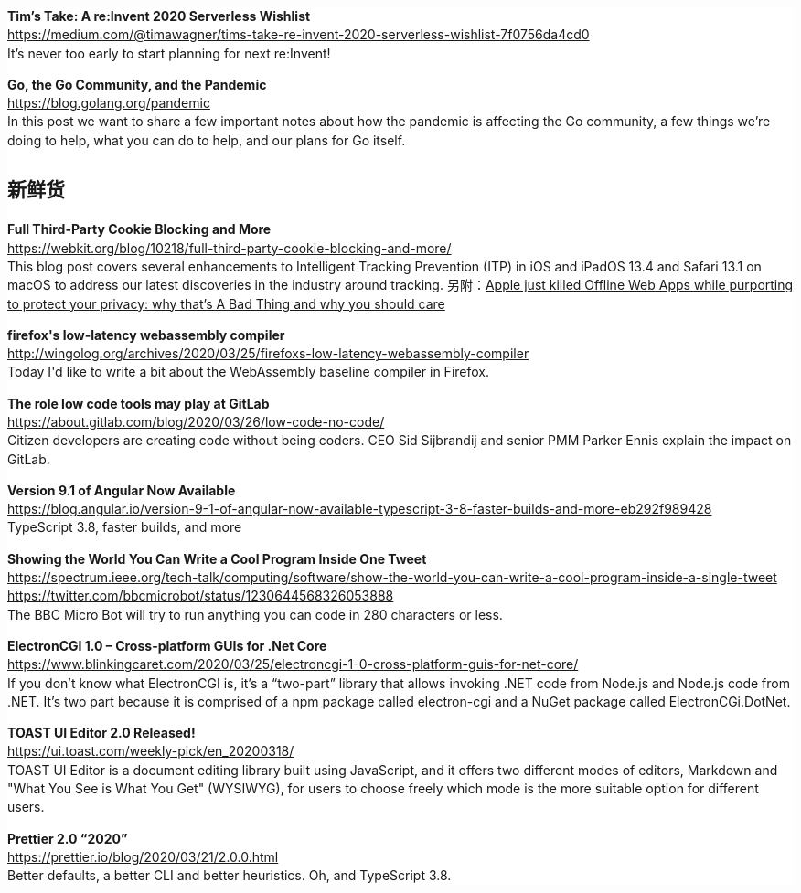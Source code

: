 **Tim’s Take: A re:Invent 2020 Serverless Wishlist**  
https://medium.com/@timawagner/tims-take-re-invent-2020-serverless-wishlist-7f0756da4cd0  
It’s never too early to start planning for next re:Invent!

**Go, the Go Community, and the Pandemic**  
https://blog.golang.org/pandemic  
In this post we want to share a few important notes about how the pandemic is affecting the Go community, a few things we’re doing to help, what you can do to help, and our plans for Go itself.

## 新鲜货

**Full Third-Party Cookie Blocking and More**  
https://webkit.org/blog/10218/full-third-party-cookie-blocking-and-more/  
This blog post covers several enhancements to Intelligent Tracking Prevention (ITP) in iOS and iPadOS 13.4 and Safari 13.1 on macOS to address our latest discoveries in the industry around tracking. 另附：[Apple just killed Offline Web Apps while purporting to protect your privacy: why that’s A Bad Thing and why you should care](https://ar.al/2020/03/25/apple-just-killed-offline-web-apps-while-purporting-to-protect-your-privacy-why-thats-a-bad-thing-and-why-you-should-care/)  

**firefox's low-latency webassembly compiler**  
http://wingolog.org/archives/2020/03/25/firefoxs-low-latency-webassembly-compiler  
Today I'd like to write a bit about the WebAssembly baseline compiler in Firefox.

**The role low code tools may play at GitLab**  
https://about.gitlab.com/blog/2020/03/26/low-code-no-code/  
Citizen developers are creating code without being coders. CEO Sid Sijbrandij and senior PMM Parker Ennis explain the impact on GitLab.

**Version 9.1 of Angular Now Available**  
https://blog.angular.io/version-9-1-of-angular-now-available-typescript-3-8-faster-builds-and-more-eb292f989428  
TypeScript 3.8, faster builds, and more

**Showing the World You Can Write a Cool Program Inside One Tweet**  
https://spectrum.ieee.org/tech-talk/computing/software/show-the-world-you-can-write-a-cool-program-inside-a-single-tweet  
https://twitter.com/bbcmicrobot/status/1230644568326053888  
The BBC Micro Bot will try to run anything you can code in 280 characters or less.

**ElectronCGI 1.0 – Cross-platform GUIs for .Net Core**  
https://www.blinkingcaret.com/2020/03/25/electroncgi-1-0-cross-platform-guis-for-net-core/  
If you don’t know what ElectronCGI is, it’s a “two-part” library that allows invoking .NET code from Node.js and Node.js code from .NET. It’s two part because it is comprised of a npm package called electron-cgi and a NuGet package called ElectronCGi.DotNet.

**TOAST UI Editor 2.0 Released!**  
https://ui.toast.com/weekly-pick/en_20200318/  
TOAST UI Editor is a document editing library built using JavaScript, and it offers two different modes of editors, Markdown and "What You See is What You Get" (WYSIWYG), for users to choose freely which mode is the more suitable option for different users.

**Prettier 2.0 “2020”**  
https://prettier.io/blog/2020/03/21/2.0.0.html  
Better defaults, a better CLI and better heuristics. Oh, and TypeScript 3.8.
